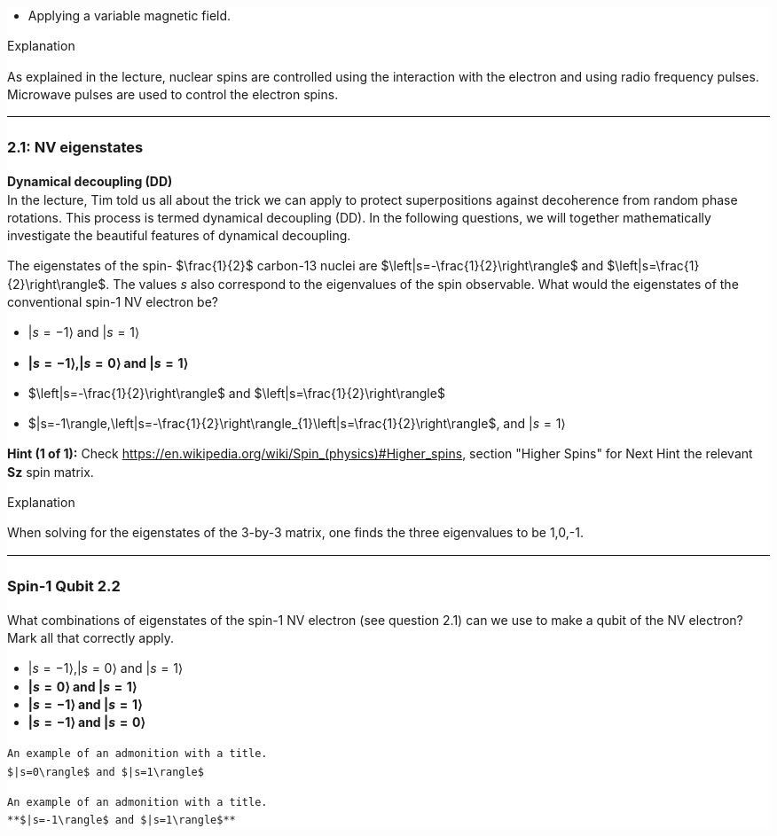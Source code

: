 - Applying a variable magnetic field.

<p>Explanation</p> As explained in the lecture, nuclear spins are controlled using the interaction with the electron and using radio frequency pulses. Microwave pulses are used to control the electron spins.

---

### 2.1: NV eigenstates

**Dynamical decoupling (DD)** <br>
In the lecture, Tim told us all about the trick we can apply to protect superpositions against decoherence from random phase rotations. This process is termed dynamical decoupling (DD). In the following questions, we will together mathematically investigate the beautiful features of dynamical decoupling.

The eigenstates of the spin- $\frac{1}{2}$ carbon-13 nuclei are $\left|s=-\frac{1}{2}\right\rangle$ and $\left|s=\frac{1}{2}\right\rangle$. The values $s$ also correspond to the eigenvalues of the spin observable.
What would the eigenstates of the conventional spin-1 NV electron be?

- $|s=-1\rangle$ and $|s=1\rangle$

- **$|s=-1\rangle,|s=0\rangle$ and $|s=1\rangle$**

- $\left|s=-\frac{1}{2}\right\rangle$ and $\left|s=\frac{1}{2}\right\rangle$

- $|s=-1\rangle,\left|s=-\frac{1}{2}\right\rangle_{1}\left|s=\frac{1}{2}\right\rangle$, and $|s=1\rangle$

**Hint (1 of 1):** Check https://en.wikipedia.org/wiki/Spin_(physics)#Higher_spins, section "Higher Spins" for
Next Hint the relevant $\mathbf{S z}$ spin matrix.

<p>Explanation</p>

When solving for the eigenstates of the 3-by-3 matrix, one finds the three eigenvalues to be 1,0,-1.

---

### Spin-1 Qubit 2.2

What combinations of eigenstates of the spin-1 NV electron (see question 2.1) can we use to make a qubit of the NV electron?
Mark all that correctly apply.

- $|s=-1\rangle,|s=0\rangle$ and $|s=1\rangle$
- **$|s=0\rangle$ and $|s=1\rangle$**
- **$|s=-1\rangle$ and $|s=1\rangle$**
- **$|s=-1\rangle$ and $|s=0\rangle$**

```{admonition} Correct answer
An example of an admonition with a title.
$|s=0\rangle$ and $|s=1\rangle$
```

```{admonition} Correct answer
An example of an admonition with a title.
**$|s=-1\rangle$ and $|s=1\rangle$**
```
